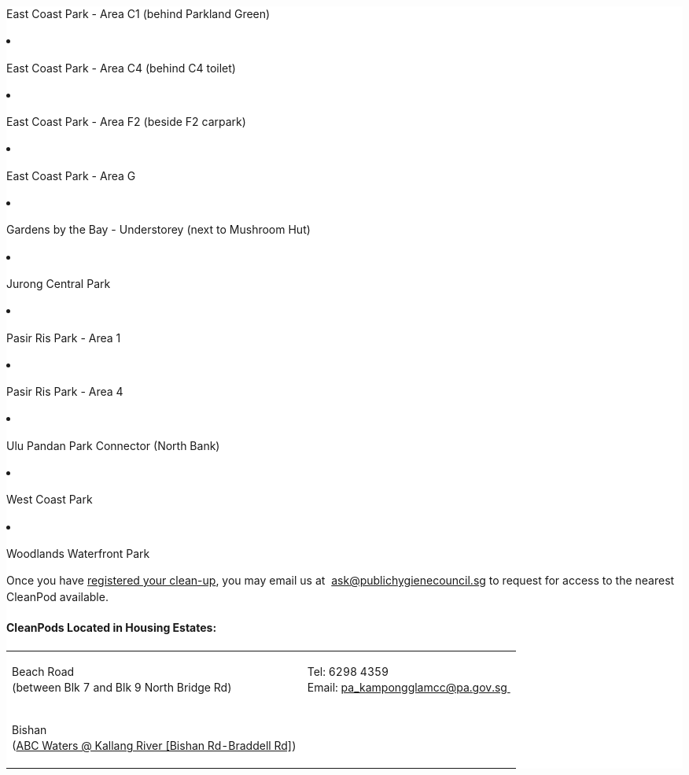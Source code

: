 <p>East Coast Park - Area C1 (behind Parkland Green)</p>
</li>
<li>
<p>East Coast Park - Area C4 (behind C4 toilet)</p>
</li>
<li>
<p>East Coast Park - Area F2 (beside F2 carpark)</p>
</li>
<li>
<p>East Coast Park - Area G</p>
</li>
<li>
<p>Gardens by the Bay - Understorey (next to Mushroom Hut)</p>
</li>
<li>
<p>Jurong Central Park&nbsp;</p>
</li>
<li>
<p>Pasir Ris Park - Area 1</p>
</li>
<li>
<p>Pasir Ris Park - Area 4</p>
</li>
<li>
<p>Ulu Pandan Park Connector (North Bank)</p>
</li>
<li>
<p>West Coast Park</p>
</li>
<li>
<p>Woodlands Waterfront Park
<br>
</p>
</li>
</ul>
<p>Once you have&nbsp;<a href="/beachcleanup/" rel="noopener noreferrer nofollow" target="_blank">registered your clean-up</a>, you may email us at&nbsp;
<a href="mailto:ask@publichygienecouncil.sg" rel="noopener noreferrer nofollow" target="_blank">ask@publichygienecouncil.sg</a>&nbsp;to request for access to the nearest
CleanPod available.</p>
<h4><strong>CleanPods Located in Housing Estates:</strong></h4>
<table style="minWidth: 50px">
<colgroup>
<col>
<col>
</colgroup>
<tbody>
<tr>
<td rowspan="1" colspan="1">
<p>Beach Road
<br>(between Blk 7 and Blk 9 North Bridge Rd)</p>
</td>
<td rowspan="1" colspan="1">
<p>Tel: 6298 4359
<br>Email:&nbsp;<a href="mailto:pa_kampongglamcc@pa.gov.sg" rel="noopener noreferrer nofollow" target="_blank">pa_kampongglamcc@pa.gov.sg&nbsp;</a>
</p>
</td>
</tr>
<tr>
<td rowspan="1" colspan="1">
<p>Bishan
<br>(<a href="https://maps.app.goo.gl/n6HCmmzNgzhB5ofd8" rel="noopener nofollow" target="_blank">ABC Waters @ Kallang River [Bishan Rd-Braddell Rd]</a>)</p>
